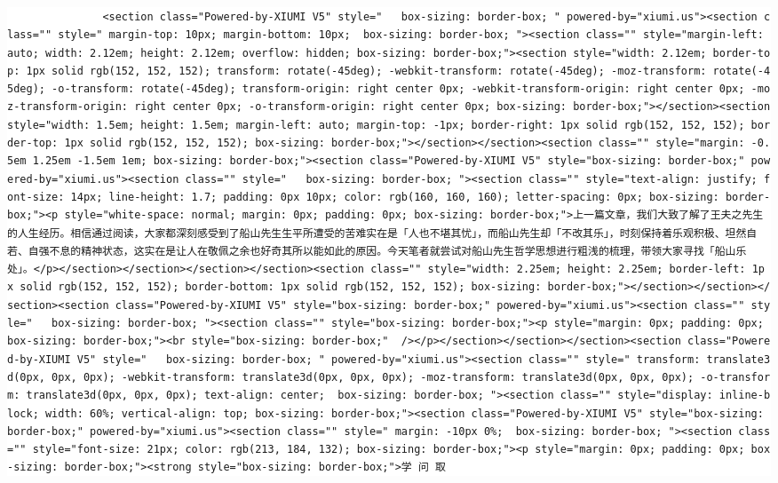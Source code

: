                    <section class="Powered-by-XIUMI V5" style="   box-sizing: border-box; " powered-by="xiumi.us"><section class="" style=" margin-top: 10px; margin-bottom: 10px;  box-sizing: border-box; "><section class="" style="margin-left: auto; width: 2.12em; height: 2.12em; overflow: hidden; box-sizing: border-box;"><section style="width: 2.12em; border-top: 1px solid rgb(152, 152, 152); transform: rotate(-45deg); -webkit-transform: rotate(-45deg); -moz-transform: rotate(-45deg); -o-transform: rotate(-45deg); transform-origin: right center 0px; -webkit-transform-origin: right center 0px; -moz-transform-origin: right center 0px; -o-transform-origin: right center 0px; box-sizing: border-box;"></section><section style="width: 1.5em; height: 1.5em; margin-left: auto; margin-top: -1px; border-right: 1px solid rgb(152, 152, 152); border-top: 1px solid rgb(152, 152, 152); box-sizing: border-box;"></section></section><section class="" style="margin: -0.5em 1.25em -1.5em 1em; box-sizing: border-box;"><section class="Powered-by-XIUMI V5" style="box-sizing: border-box;" powered-by="xiumi.us"><section class="" style="   box-sizing: border-box; "><section class="" style="text-align: justify; font-size: 14px; line-height: 1.7; padding: 0px 10px; color: rgb(160, 160, 160); letter-spacing: 0px; box-sizing: border-box;"><p style="white-space: normal; margin: 0px; padding: 0px; box-sizing: border-box;">上一篇文章，我们大致了解了王夫之先生的人生经历。相信通过阅读，大家都深刻感受到了船山先生生平所遭受的苦难实在是「人也不堪其忧」，而船山先生却「不改其乐」，时刻保持着乐观积极、坦然自若、自强不息的精神状态，这实在是让人在敬佩之余也好奇其所以能如此的原因。今天笔者就尝试对船山先生哲学思想进行粗浅的梳理，带领大家寻找「船山乐处」。</p></section></section></section></section><section class="" style="width: 2.25em; height: 2.25em; border-left: 1px solid rgb(152, 152, 152); border-bottom: 1px solid rgb(152, 152, 152); box-sizing: border-box;"></section></section></section><section class="Powered-by-XIUMI V5" style="box-sizing: border-box;" powered-by="xiumi.us"><section class="" style="   box-sizing: border-box; "><section class="" style="box-sizing: border-box;"><p style="margin: 0px; padding: 0px; box-sizing: border-box;"><br style="box-sizing: border-box;"  /></p></section></section></section><section class="Powered-by-XIUMI V5" style="   box-sizing: border-box; " powered-by="xiumi.us"><section class="" style=" transform: translate3d(0px, 0px, 0px); -webkit-transform: translate3d(0px, 0px, 0px); -moz-transform: translate3d(0px, 0px, 0px); -o-transform: translate3d(0px, 0px, 0px); text-align: center;  box-sizing: border-box; "><section class="" style="display: inline-block; width: 60%; vertical-align: top; box-sizing: border-box;"><section class="Powered-by-XIUMI V5" style="box-sizing: border-box;" powered-by="xiumi.us"><section class="" style=" margin: -10px 0%;  box-sizing: border-box; "><section class="" style="font-size: 21px; color: rgb(213, 184, 132); box-sizing: border-box;"><p style="margin: 0px; padding: 0px; box-sizing: border-box;"><strong style="box-sizing: border-box;">学 问 取